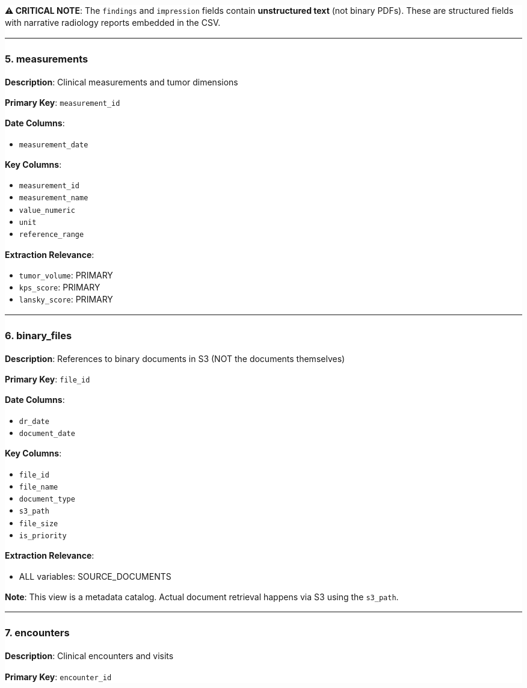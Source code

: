 **⚠️ CRITICAL NOTE**: The `findings` and `impression` fields contain **unstructured text** (not binary PDFs). These are structured fields with narrative radiology reports embedded in the CSV.

---

### 5. **measurements**
**Description**: Clinical measurements and tumor dimensions

**Primary Key**: `measurement_id`

**Date Columns**:
- `measurement_date`

**Key Columns**:
- `measurement_id`
- `measurement_name`
- `value_numeric`
- `unit`
- `reference_range`

**Extraction Relevance**:
- `tumor_volume`: PRIMARY
- `kps_score`: PRIMARY
- `lansky_score`: PRIMARY

---

### 6. **binary_files**
**Description**: References to binary documents in S3 (NOT the documents themselves)

**Primary Key**: `file_id`

**Date Columns**:
- `dr_date`
- `document_date`

**Key Columns**:
- `file_id`
- `file_name`
- `document_type`
- `s3_path`
- `file_size`
- `is_priority`

**Extraction Relevance**:
- ALL variables: SOURCE_DOCUMENTS

**Note**: This view is a metadata catalog. Actual document retrieval happens via S3 using the `s3_path`.

---

### 7. **encounters**
**Description**: Clinical encounters and visits

**Primary Key**: `encounter_id`
